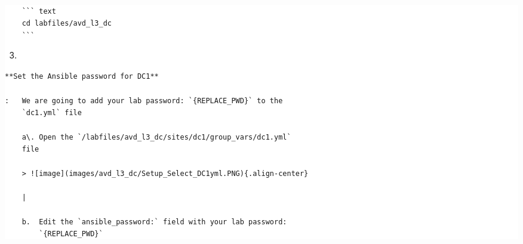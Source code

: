        ``` text
        cd labfiles/avd_l3_dc
        ```

3.  

    **Set the Ansible password for DC1**

    :   We are going to add your lab password: `{REPLACE_PWD}` to the
        `dc1.yml` file

        a\. Open the `/labfiles/avd_l3_dc/sites/dc1/group_vars/dc1.yml`
        file

        > ![image](images/avd_l3_dc/Setup_Select_DC1yml.PNG){.align-center}

        | 

        b.  Edit the `ansible_password:` field with your lab password:
            `{REPLACE_PWD}`
